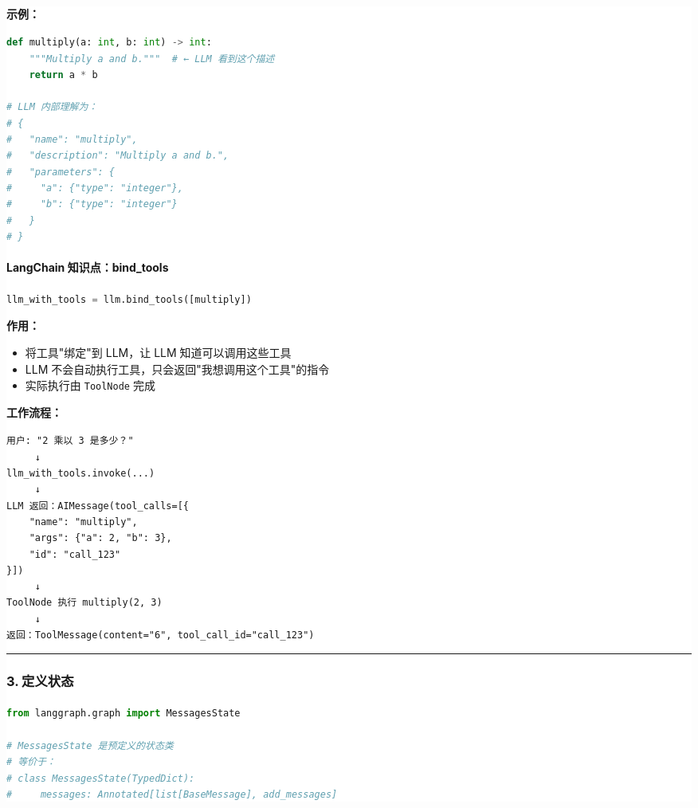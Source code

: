 **示例：**
```python
def multiply(a: int, b: int) -> int:
    """Multiply a and b."""  # ← LLM 看到这个描述
    return a * b

# LLM 内部理解为：
# {
#   "name": "multiply",
#   "description": "Multiply a and b.",
#   "parameters": {
#     "a": {"type": "integer"},
#     "b": {"type": "integer"}
#   }
# }
```

#### LangChain 知识点：bind_tools

```python
llm_with_tools = llm.bind_tools([multiply])
```

**作用：**
- 将工具"绑定"到 LLM，让 LLM 知道可以调用这些工具
- LLM 不会自动执行工具，只会返回"我想调用这个工具"的指令
- 实际执行由 `ToolNode` 完成

**工作流程：**
```
用户: "2 乘以 3 是多少？"
     ↓
llm_with_tools.invoke(...)
     ↓
LLM 返回：AIMessage(tool_calls=[{
    "name": "multiply",
    "args": {"a": 2, "b": 3},
    "id": "call_123"
}])
     ↓
ToolNode 执行 multiply(2, 3)
     ↓
返回：ToolMessage(content="6", tool_call_id="call_123")
```

---

### 3. 定义状态

```python
from langgraph.graph import MessagesState

# MessagesState 是预定义的状态类
# 等价于：
# class MessagesState(TypedDict):
#     messages: Annotated[list[BaseMessage], add_messages]
```
